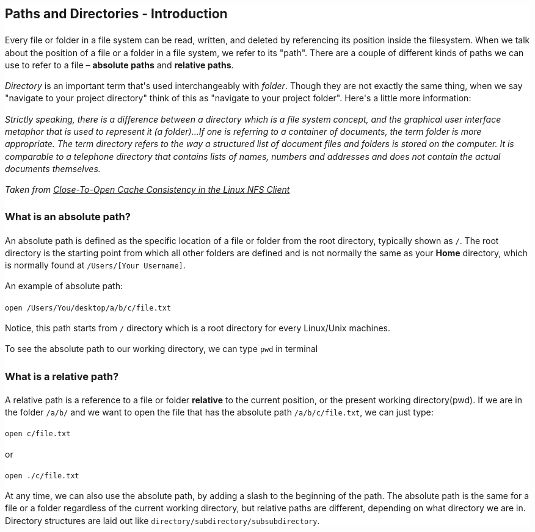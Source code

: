 ## Paths and Directories - Introduction

Every file or folder in a file system can be read, written, and deleted by referencing its position inside the filesystem. When we talk about the position of a file or a folder in a file system, we refer to its "path". There are a couple of different kinds of paths we can use to refer to a file – **absolute paths** and **relative paths**.

*Directory* is an important term that's used interchangeably with *folder*. Though they are not exactly the same thing, when we say "navigate to your project directory" think of this as "navigate to your project folder".  Here's a little more information:

_Strictly speaking, there is a difference between a directory which is a file system concept, and the graphical user interface metaphor that is used to represent it (a folder)...If one is referring to a container of documents, the term folder is more appropriate. The term directory refers to the way a structured list of document files and folders is stored on the computer. It is comparable to a telephone directory that contains lists of names, numbers and addresses and does not contain the actual documents themselves._

*Taken from [Close-To-Open Cache Consistency in the Linux NFS Client](http://www.citi.umich.edu/projects/nfs-perf/results/cel/dnlc.html)*

### What is an absolute path?

An absolute path is defined as the specific location of a file or folder from the root directory, typically shown as `/`. The root directory is the starting point from which all other folders are defined and is not normally the same as your **Home** directory, which is normally found at `/Users/[Your Username]`.

An example of absolute path:

```bash
open /Users/You/desktop/a/b/c/file.txt
```

Notice, this path starts from `/` directory which is a root directory for every Linux/Unix machines.

To see the absolute path to our working directory, we can type `pwd` in terminal

### What is a relative path?

A relative path is a reference to a file or folder **relative** to the current position, or the present working directory(pwd). If we are in the folder `/a/b/` and we want to open the file that has the absolute path `/a/b/c/file.txt`, we can just type:

```bash
open c/file.txt
```

or

```bash
open ./c/file.txt
```

At any time, we can also use the absolute path, by adding a slash to the beginning of the path. The absolute path is the same for a file or a folder regardless of the current working directory, but relative paths are different, depending on what directory we are in.  Directory structures are laid out like `directory/subdirectory/subsubdirectory`.
